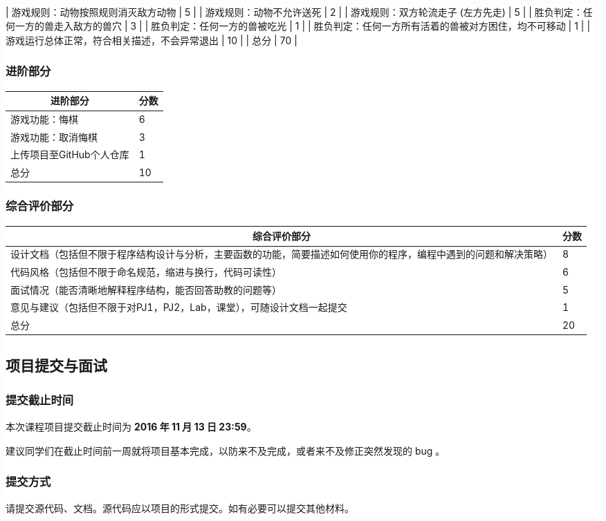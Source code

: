 | 游戏规则：动物按照规则消灭敌方动物          | 5    |
| 游戏规则：动物不允许送死               | 2    |
| 游戏规则：双方轮流走子 (左方先走)         | 5    |
| 胜负判定：任何一方的兽走入敌方的兽穴         | 3    |
| 胜负判定：任何一方的兽被吃光             | 1    |
| 胜负判定：任何一方所有活着的兽被对方困住，均不可移动 | 1    |
| 游戏运行总体正常，符合相关描述，不会异常退出     | 10   |
| 总分                         | 70   |

### 进阶部分

| 进阶部分            | 分数   |
| --------------- | ---- |
| 游戏功能：悔棋         | 6    |
| 游戏功能：取消悔棋       | 3    |
| 上传项目至GitHub个人仓库 | 1    |
| 总分              | 10   |

### 综合评价部分

| 综合评价部分                                   | 分数   |
| ---------------------------------------- | ---- |
| 设计文档（包括但不限于程序结构设计与分析，主要函数的功能，简要描述如何使用你的程序，编程中遇到的问题和解决策略） | 8    |
| 代码风格（包括但不限于命名规范，缩进与换行，代码可读性）             | 6    |
| 面试情况（能否清晰地解释程序结构，能否回答助教的问题等）             | 5    |
| 意见与建议（包括但不限于对PJ1，PJ2，Lab，课堂），可随设计文档一起提交  | 1    |
| 总分                                       | 20   |

## 项目提交与面试

### 提交截止时间

本次课程项目提交截止时间为 **2016 年 11 月 13 日 23:59**。

建议同学们在截止时间前一周就将项目基本完成，以防来不及完成，或者来不及修正突然发现的 bug 。

### 提交方式

请提交源代码、文档。源代码应以项目的形式提交。如有必要可以提交其他材料。
